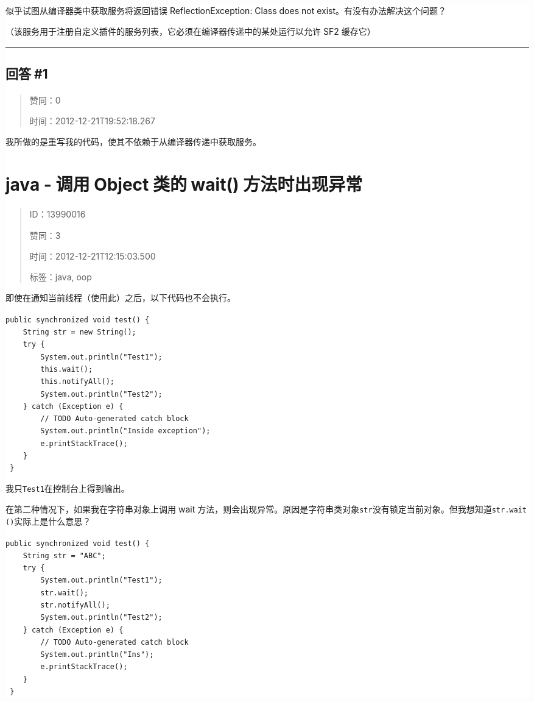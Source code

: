 似乎试图从编译器类中获取服务将返回错误 ReflectionException: Class does not exist。有没有办法解决这个问题？

（该服务用于注册自定义插件的服务列表，它必须在编译器传递中的某处运行以允许 SF2 缓存它）

* * *

## 回答 #1

> 赞同：0
> 
> 时间：2012-12-21T19:52:18.267

我所做的是重写我的代码，使其不依赖于从编译器传递中获取服务。

# java - 调用 Object 类的 wait() 方法时出现异常

> ID：13990016
> 
> 赞同：3
> 
> 时间：2012-12-21T12:15:03.500
> 
> 标签：java, oop

即使在通知当前线程（使用此）之后，以下代码也不会执行。

```
public synchronized void test() {
    String str = new String();
    try {
        System.out.println("Test1");
        this.wait();
        this.notifyAll();
        System.out.println("Test2");
    } catch (Exception e) {
        // TODO Auto-generated catch block
        System.out.println("Inside exception");
        e.printStackTrace();
    }
 } 
```

我只`Test1`在控制台上得到输出。

在第二种情况下，如果我在字符串对象上调用 wait 方法，则会出现异常。原因是字符串类对象`str`没有锁定当前对象。但我想知道`str.wait()`实际上是什么意思？

```
public synchronized void test() {
    String str = "ABC";
    try {
        System.out.println("Test1");
        str.wait();
        str.notifyAll();
        System.out.println("Test2");
    } catch (Exception e) {
        // TODO Auto-generated catch block
        System.out.println("Ins");
        e.printStackTrace();
    }
 } 
```
